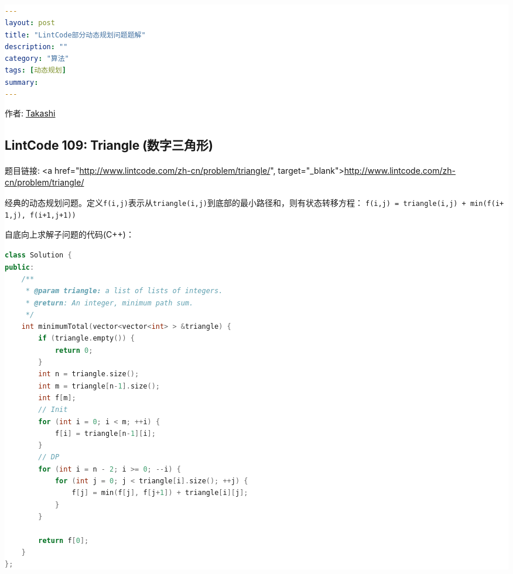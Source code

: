 ```yaml
---
layout: post
title: "LintCode部分动态规划问题题解"
description: ""
category: "算法"
tags: [动态规划]
summary:
---
```


作者: [Takashi](http://mioopoi.github.io/about.html)

## LintCode 109: Triangle (数字三角形)

题目链接: <a href="http://www.lintcode.com/zh-cn/problem/triangle/", target="_blank">http://www.lintcode.com/zh-cn/problem/triangle/</a>

经典的动态规划问题。定义`f(i,j)`表示从`triangle(i,j)`到底部的最小路径和，则有状态转移方程：
`f(i,j) = triangle(i,j) + min(f(i+1,j), f(i+1,j+1))`

自底向上求解子问题的代码(C++)：

```c++
class Solution {
public:
    /**
     * @param triangle: a list of lists of integers.
     * @return: An integer, minimum path sum.
     */
    int minimumTotal(vector<vector<int> > &triangle) {
        if (triangle.empty()) {
            return 0;
        }
        int n = triangle.size();
        int m = triangle[n-1].size();
        int f[m];
        // Init
        for (int i = 0; i < m; ++i) {
            f[i] = triangle[n-1][i];
        }
        // DP
        for (int i = n - 2; i >= 0; --i) {
            for (int j = 0; j < triangle[i].size(); ++j) {
                f[j] = min(f[j], f[j+1]) + triangle[i][j];
            }
        }

        return f[0];
    }
};
```
